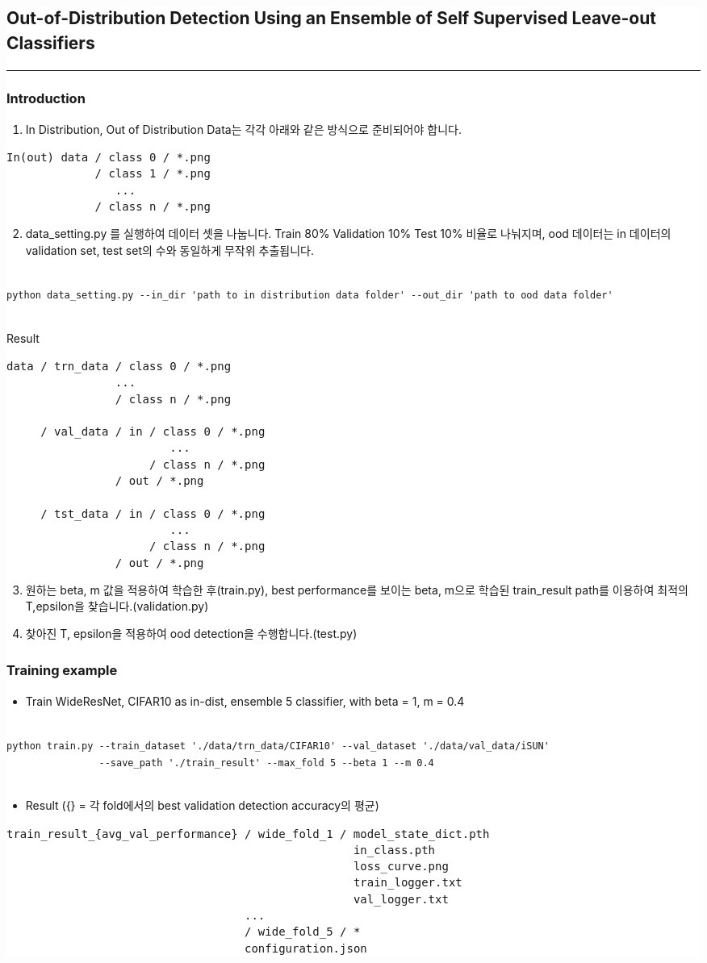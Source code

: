 ## Out-of-Distribution Detection Using an Ensemble of Self Supervised Leave-out Classifiers
- - -
### Introduction
1. In Distribution, Out of Distribution Data는 각각 아래와 같은 방식으로 준비되어야 합니다.
<pre>
In(out) data / class 0 / *.png
             / class 1 / *.png
                ...
             / class n / *.png
</pre>
2. data_setting.py 를 실행하여 데이터 셋을 나눕니다. Train 80% Validation 10% Test 10% 비율로 나눠지며, ood 데이터는 in 데이터의 validation set, test set의 수와 동일하게 무작위 추출됩니다.
<pre>
<code>
python data_setting.py --in_dir 'path to in distribution data folder' --out_dir 'path to ood data folder'
</code>
</pre>
Result
<pre>
data / trn_data / class 0 / *.png
                ...
                / class n / *.png
                
     / val_data / in / class 0 / *.png
                        ...
                     / class n / *.png
                / out / *.png
                
     / tst_data / in / class 0 / *.png
                        ...
                     / class n / *.png
                / out / *.png
</pre>
3. 원하는 beta, m 값을 적용하여 학습한 후(train.py), best performance를 보이는 beta, m으로 학습된 train_result path를 이용하여 최적의 T,epsilon을 찾습니다.(validation.py)

4. 찾아진 T, epsilon을 적용하여 ood detection을 수행합니다.(test.py)

### Training example
- Train WideResNet, CIFAR10 as in-dist, ensemble 5 classifier, with beta = 1, m = 0.4
<pre>
<code>
python train.py --train_dataset './data/trn_data/CIFAR10' --val_dataset './data/val_data/iSUN' 
                --save_path './train_result' --max_fold 5 --beta 1 --m 0.4
</code>
</pre>
- Result ({} = 각 fold에서의 best validation detection accuracy의 평균)
<pre>
train_result_{avg_val_performance} / wide_fold_1 / model_state_dict.pth
                                                   in_class.pth
                                                   loss_curve.png
                                                   train_logger.txt
                                                   val_logger.txt
                                   ...
                                   / wide_fold_5 / *
                                   configuration.json
</pre>
